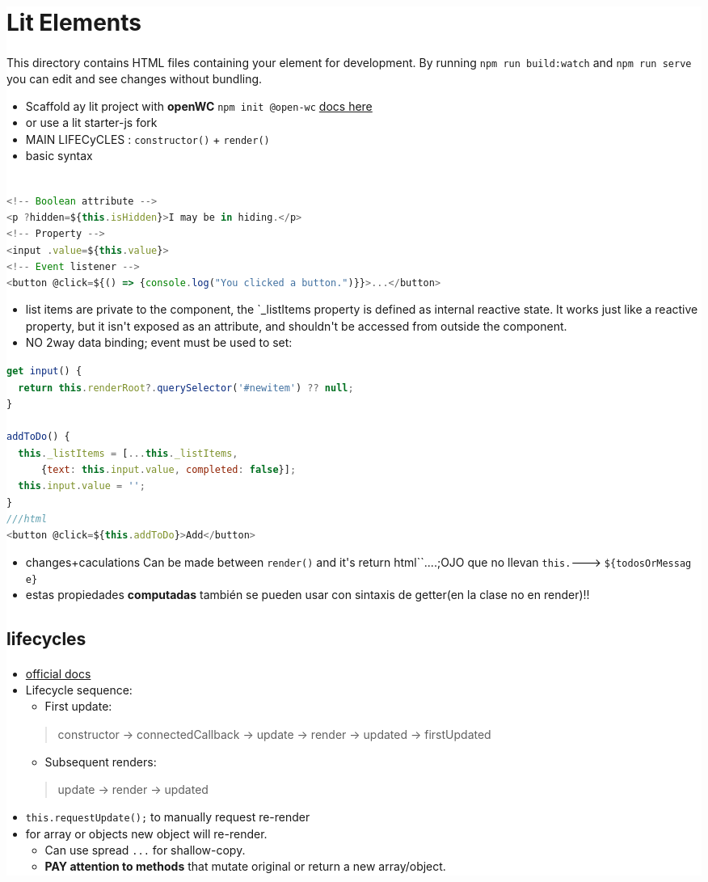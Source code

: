 # Lit Elements
This directory contains HTML files containing your element for development. By running `npm run build:watch` and `npm run serve` you can edit and see changes without bundling.


- Scaffold ay lit project with **openWC** `npm init @open-wc` [docs here](https://open-wc.org/docs/development/generator/)
 - or use a lit starter-js fork
- MAIN LIFECyCLES : `constructor()` + `render()`
- basic syntax

```js

<!-- Boolean attribute -->
<p ?hidden=${this.isHidden}>I may be in hiding.</p>
<!-- Property -->
<input .value=${this.value}>
<!-- Event listener -->
<button @click=${() => {console.log("You clicked a button.")}}>...</button>
```
- list items are private to the component, the `_listItems property is defined as internal reactive state. It works just like a reactive property, but it isn't exposed as an attribute, and shouldn't be accessed from outside the component.
- NO 2way data binding; event must be used to set:
```js
get input() {
  return this.renderRoot?.querySelector('#newitem') ?? null;
}

addToDo() {
  this._listItems = [...this._listItems,
      {text: this.input.value, completed: false}];
  this.input.value = '';
}
///html
<button @click=${this.addToDo}>Add</button>
```
- changes+caculations Can be made between `render()` and it's return html``....;OJO que no llevan `this.`--->     `${todosOrMessage}`
 - estas propiedades **computadas** también se pueden usar con sintaxis de getter(en la clase no en render)!!

## lifecycles
- [official docs](https://open-wc.org/guides/knowledge/lit-element/lifecycle/#litelement-lifecycle)
- Lifecycle sequence:
	- First update: 
	> constructor -> connectedCallback -> update -> render -> updated -> firstUpdated
	- Subsequent renders:
	> update -> render -> updated
-  `this.requestUpdate();` to manually request re-render
- for array or objects new object will re-render.
	- Can use spread `...` for shallow-copy.
	- **PAY attention to methods** that mutate original or return a new array/object.
